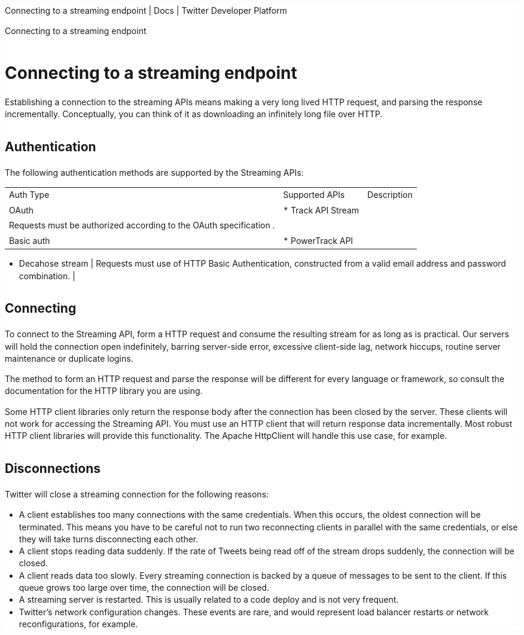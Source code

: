 
Connecting to a streaming endpoint | Docs | Twitter Developer Platform 

Connecting to a streaming endpoint

Connecting to a streaming endpoint
==================================

Establishing a connection to the streaming APIs means making a very long lived HTTP request, and parsing the response incrementally. Conceptually, you can think of it as downloading an infinitely long file over HTTP.

Authentication
--------------

The following authentication methods are supported by the Streaming APIs:

|  |  |  |
| --- | --- | --- |
| Auth Type | Supported APIs | Description |
| OAuth | * Track API Stream
 | Requests must be authorized according to the OAuth specification . |
| Basic auth | * PowerTrack API
* Decahose stream
 | Requests must use of HTTP Basic Authentication, constructed from a valid email address and password combination. |

Connecting
----------

To connect to the Streaming API, form a HTTP request and consume the resulting stream for as long as is practical. Our servers will hold the connection open indefinitely, barring server-side error, excessive client-side lag, network hiccups, routine server maintenance or duplicate logins.

The method to form an HTTP request and parse the response will be different for every language or framework, so consult the documentation for the HTTP library you are using.

Some HTTP client libraries only return the response body after the connection has been closed by the server. These clients will not work for accessing the Streaming API. You must use an HTTP client that will return response data incrementally. Most robust HTTP client libraries will provide this functionality. The Apache HttpClient will handle this use case, for example.

Disconnections
--------------

Twitter will close a streaming connection for the following reasons:

* A client establishes too many connections with the same credentials. When this occurs, the oldest connection will be terminated. This means you have to be careful not to run two reconnecting clients in parallel with the same credentials, or else they will take turns disconnecting each other.
* A client stops reading data suddenly. If the rate of Tweets being read off of the stream drops suddenly, the connection will be closed.
* A client reads data too slowly. Every streaming connection is backed by a queue of messages to be sent to the client. If this queue grows too large over time, the connection will be closed.
* A streaming server is restarted. This is usually related to a code deploy and is not very frequent.
* Twitter’s network configuration changes. These events are rare, and would represent load balancer restarts or network reconfigurations, for example.
